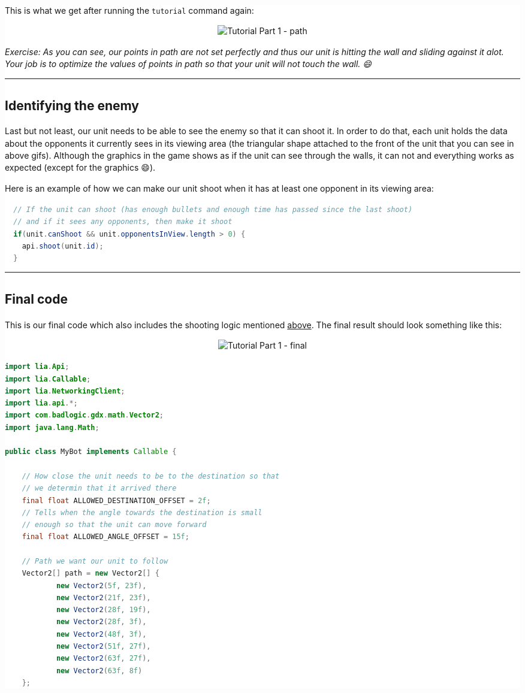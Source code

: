 This is what we get after running the ```tutorial``` command again:

 <div style="text-align:center"><img src="/static/tutorials/gifs/tutorial-part-1-path.gif" alt="Tutorial Part 1 - path" width="70%"/></div>

*Exercise: As you can see, our points in path are not set perfectly and thus our unit is hitting the wall and sliding against it alot. Your job is to optimize the values of points in path so that your unit will not touch the wall. :smile:*

----

## Identifying the enemy

Last but not least, our unit needs to be able to see the enemy so that it can shoot it. In order to do that, each unit holds the data about the opponents it currently sees in its viewing area (the triangular shape attached to the front of the unit that you can see in above gifs). Although the graphics in the game shows as if the unit can see through the walls, it can not and everything works as expected (except for the graphics :smile:).

Here is an example of how we can make our unit shoot when it has at least one opponent in its viewing area:

``` java
  // If the unit can shoot (has enough bullets and enough time has passed since the last shoot)
  // and if it sees any opponents, then make it shoot
  if(unit.canShoot && unit.opponentsInView.length > 0) {
    api.shoot(unit.id);
  }
```

----

## Final code

This is our final code which also includes the shooting logic mentioned [above](/tutorial-part-1/#identifying-the-enemy). The final result should look something like this:

 <div style="text-align:center"><img src="/static/tutorials/gifs/tutorial-part-1-final.gif" alt="Tutorial Part 1 - final" width="70%"/></div>

```java
import lia.Api;
import lia.Callable;
import lia.NetworkingClient;
import lia.api.*;
import com.badlogic.gdx.math.Vector2;
import java.lang.Math;

public class MyBot implements Callable {

    // How close the unit needs to be to the destination so that
    // we determin that it arrived there
    final float ALLOWED_DESTINATION_OFFSET = 2f;
    // Tells when the angle towards the destination is small
    // enough so that the unit can move forward
    final float ALLOWED_ANGLE_OFFSET = 15f;

    // Path we want our unit to follow
    Vector2[] path = new Vector2[] {
            new Vector2(5f, 23f),
            new Vector2(21f, 23f),
            new Vector2(28f, 19f),
            new Vector2(28f, 3f),
            new Vector2(48f, 3f),
            new Vector2(51f, 27f),
            new Vector2(63f, 27f),
            new Vector2(63f, 8f)
    };
```